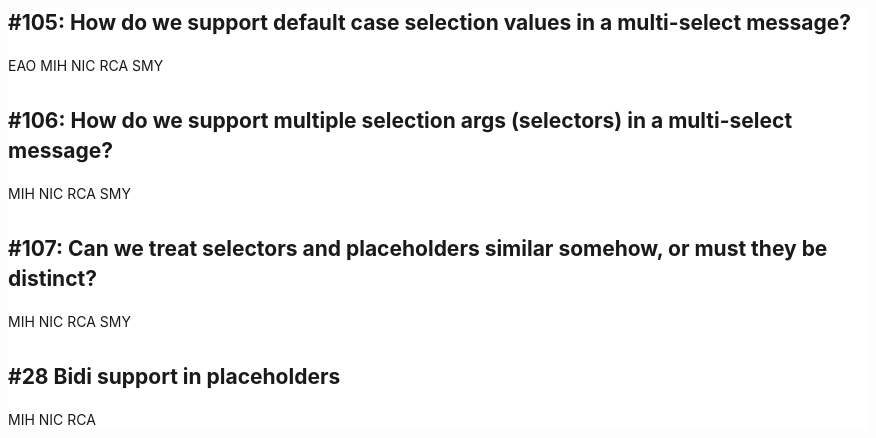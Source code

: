 ## #105: How do we support default case selection values in a multi-select message?
EAO
MIH
NIC
RCA
SMY
 
## #106: How do we support multiple selection args (selectors) in a multi-select message?
MIH
NIC
RCA
SMY
 
## #107: Can we treat selectors and placeholders similar somehow, or must they be distinct?
MIH
NIC
RCA
SMY
 
## #28 Bidi support in placeholders
MIH
NIC
RCA
 
